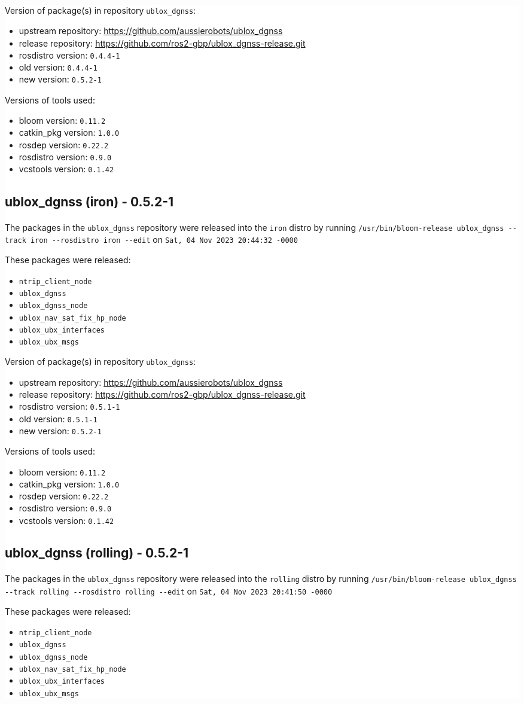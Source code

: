 Version of package(s) in repository `ublox_dgnss`:

- upstream repository: https://github.com/aussierobots/ublox_dgnss
- release repository: https://github.com/ros2-gbp/ublox_dgnss-release.git
- rosdistro version: `0.4.4-1`
- old version: `0.4.4-1`
- new version: `0.5.2-1`

Versions of tools used:

- bloom version: `0.11.2`
- catkin_pkg version: `1.0.0`
- rosdep version: `0.22.2`
- rosdistro version: `0.9.0`
- vcstools version: `0.1.42`


## ublox_dgnss (iron) - 0.5.2-1

The packages in the `ublox_dgnss` repository were released into the `iron` distro by running `/usr/bin/bloom-release ublox_dgnss --track iron --rosdistro iron --edit` on `Sat, 04 Nov 2023 20:44:32 -0000`

These packages were released:
- `ntrip_client_node`
- `ublox_dgnss`
- `ublox_dgnss_node`
- `ublox_nav_sat_fix_hp_node`
- `ublox_ubx_interfaces`
- `ublox_ubx_msgs`

Version of package(s) in repository `ublox_dgnss`:

- upstream repository: https://github.com/aussierobots/ublox_dgnss
- release repository: https://github.com/ros2-gbp/ublox_dgnss-release.git
- rosdistro version: `0.5.1-1`
- old version: `0.5.1-1`
- new version: `0.5.2-1`

Versions of tools used:

- bloom version: `0.11.2`
- catkin_pkg version: `1.0.0`
- rosdep version: `0.22.2`
- rosdistro version: `0.9.0`
- vcstools version: `0.1.42`


## ublox_dgnss (rolling) - 0.5.2-1

The packages in the `ublox_dgnss` repository were released into the `rolling` distro by running `/usr/bin/bloom-release ublox_dgnss --track rolling --rosdistro rolling --edit` on `Sat, 04 Nov 2023 20:41:50 -0000`

These packages were released:
- `ntrip_client_node`
- `ublox_dgnss`
- `ublox_dgnss_node`
- `ublox_nav_sat_fix_hp_node`
- `ublox_ubx_interfaces`
- `ublox_ubx_msgs`
